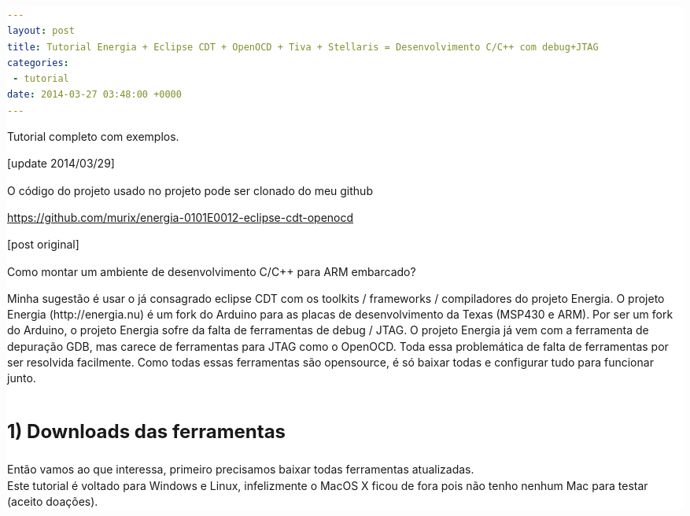 ```yaml
---
layout: post
title: Tutorial Energia + Eclipse CDT + OpenOCD + Tiva + Stellaris = Desenvolvimento C/C++ com debug+JTAG
categories:
 - tutorial
date: 2014-03-27 03:48:00 +0000
---
```


Tutorial completo com exemplos.  

  

<a name="more"></a>  
  

[update 2014/03/29]  

  

O código do projeto usado no projeto pode ser clonado do meu github  

https://github.com/murix/energia-0101E0012-eclipse-cdt-openocd  

  

[post original]  

  

Como montar um ambiente de desenvolvimento C/C++ para ARM embarcado?  

<div>
Minha sugestão é usar o já consagrado eclipse CDT com os toolkits / frameworks / compiladores do projeto Energia. O projeto Energia (http://energia.nu) é um fork do Arduino para as placas de desenvolvimento da Texas (MSP430 e ARM). Por ser um fork do Arduino, o projeto Energia sofre da falta de ferramentas de debug / JTAG. O projeto Energia já vem com a ferramenta de depuração GDB, mas carece de ferramentas para JTAG como o OpenOCD. Toda essa problemática de falta de ferramentas por ser resolvida facilmente. Como todas essas ferramentas são opensource, é só baixar todas e configurar tudo para funcionar junto.</div>

<div>
<br/></div>

<div>
<br/></div>

<div>
<b><span style="font-size: x-large;">1) Downloads das ferramentas</span></b></div>

<div>
<br/></div>

<div>
Então vamos ao que interessa, primeiro precisamos baixar todas ferramentas atualizadas.</div>

<div>
Este tutorial é voltado para Windows e Linux, infelizmente o MacOS X ficou de fora pois não tenho nenhum Mac para testar (aceito doações).</div>
